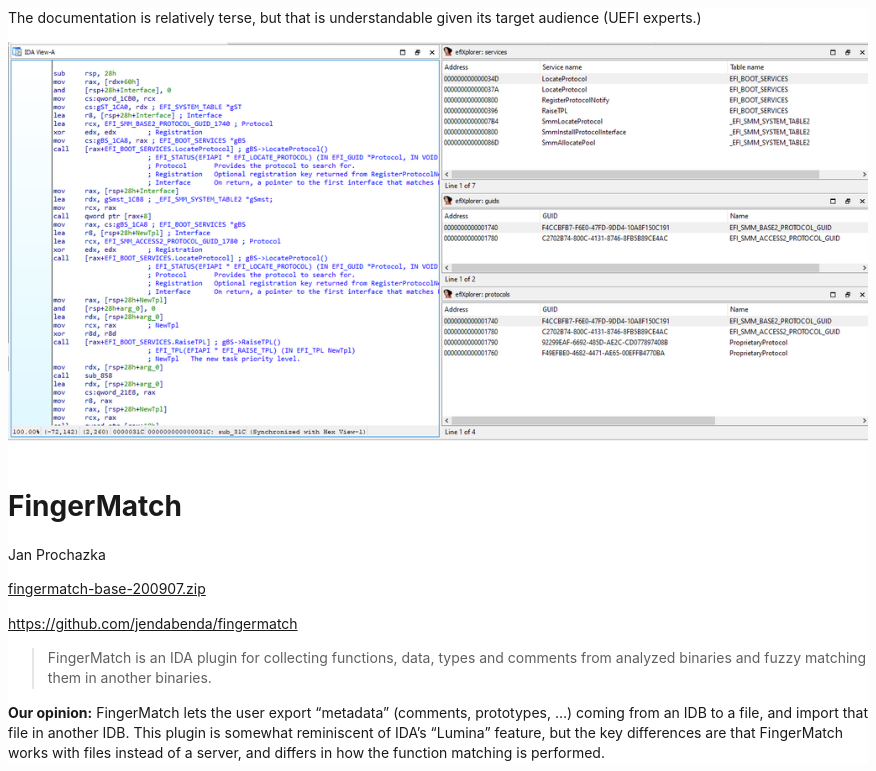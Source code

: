 The documentation is relatively terse, but that is understandable given its target audience (UEFI experts.)

![](2020PlugInContest/efixplorer.png)


# FingerMatch
Jan Prochazka

[fingermatch-base-200907.zip](PlugIn/fingermatch-base-200907.zip)

https://github.com/jendabenda/fingermatch

> FingerMatch is an IDA plugin for collecting functions, data, types and comments from analyzed binaries and fuzzy matching them in another binaries.

**Our opinion:** FingerMatch lets the user export “metadata” (comments, prototypes, …) coming from an IDB to a file, and import that file in another IDB. This plugin is somewhat reminiscent of IDA’s “Lumina” feature, but the key differences are that FingerMatch works with files instead of a server, and differs in how the function matching is performed.
